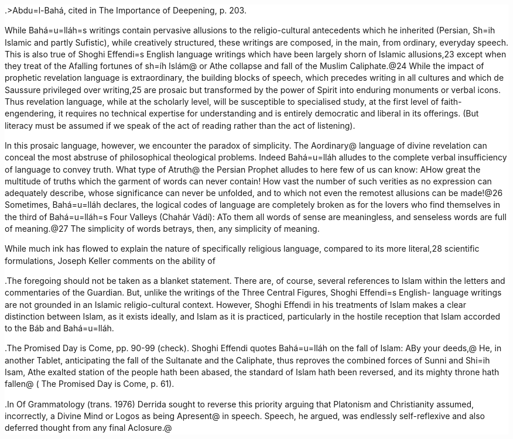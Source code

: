 .>Abdu=l-Bahá, cited in The Importance of Deepening, p. 203.

While Bahá=u=lláh=s writings contain pervasive allusions to the religio-cultural
antecedents which he inherited (Persian, Sh=ih Islamic and partly Sufistic), while creatively
structured, these writings are composed, in the main, from ordinary, everyday speech. This is also
true of Shoghi Effendi=s English language writings which have been largely shorn of Islamic
allusions,23 except when they treat of the Afalling fortunes of sh=íh Islám@ or Athe collapse and fall
of the Muslim Caliphate.@24 While the impact of prophetic revelation language is extraordinary,
the building blocks of speech, which precedes writing in all cultures and which de Saussure
privileged over writing,25 are prosaic but transformed by the power of Spirit into enduring
monuments or verbal icons. Thus revelation language, while at the scholarly level, will be
susceptible to specialised study, at the first level of faith-engendering, it requires no technical
expertise for understanding and is entirely democratic and liberal in its offerings. (But literacy
must be assumed if we speak of the act of reading rather than the act of listening).

In this prosaic language, however, we encounter the paradox of simplicity. The Aordinary@
language of divine revelation can conceal the most abstruse of philosophical theological
problems. Indeed Bahá=u=lláh alludes to the complete verbal insufficiency of language to convey
truth. What type of Atruth@ the Persian Prophet alludes to here few of us can know: AHow great
the multitude of truths which the garment of words can never contain! How vast the number of
such verities as no expression can adequately describe, whose significance can never be
unfolded, and to which not even the remotest allusions can be made!@26 Sometimes, Bahá=u=lláh
declares, the logical codes of language are completely broken as for the lovers who find
themselves in the third of Bahá=u=lláh=s Four Valleys (Chahár Vádí): ATo them all words of sense
are meaningless, and senseless words are full of meaning.@27 The simplicity of words betrays,
then, any simplicity of meaning.

While much ink has flowed to explain the nature of specifically religious language,
compared to its more literal,28 scientific formulations, Joseph Keller comments on the ability of

.The foregoing should not be taken as a blanket statement. There are, of course, several references to Islam within the
letters and commentaries of the Guardian. But, unlike the writings of the Three Central Figures, Shoghi Effendi=s English-
language writings are not grounded in an Islamic religio-cultural context. However, Shoghi Effendi in his treatments of Islam
makes a
clear distinction between Islam, as it exists ideally, and Islam as it is practiced, particularly in the hostile reception that Islam
accorded to the Báb and Bahá=u=lláh.

.The Promised Day is Come, pp. 90-99 (check). Shoghi Effendi quotes Bahá=u=lláh on the fall of Islam: ABy your
deeds,@ He, in another Tablet, anticipating the fall of the Sultanate and the Caliphate, thus reproves the combined forces of Sunni
and Shi=ih Isam, Athe exalted station of the people hath been abased, the standard of Islam hath been reversed, and its mighty
throne hath fallen@ ( The Promised Day is Come, p. 61).

.In Of Grammatology (trans. 1976) Derrida sought to reverse this priority arguing that Platonism and Christianity
assumed, incorrectly, a Divine Mind or Logos as being Apresent@ in speech. Speech, he argued, was endlessly self-reflexive and
also deferred thought from any final Aclosure.@
